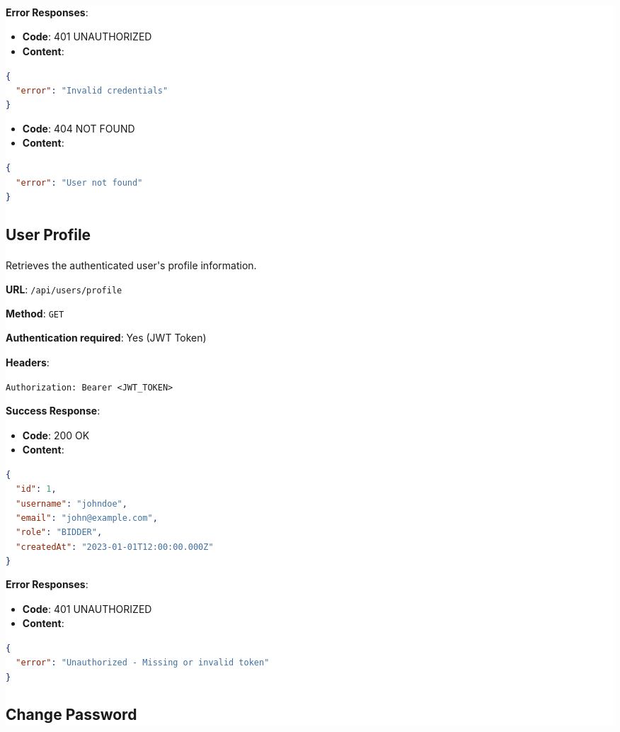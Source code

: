 **Error Responses**:

- **Code**: 401 UNAUTHORIZED
- **Content**: 
```json
{
  "error": "Invalid credentials"
}
```

- **Code**: 404 NOT FOUND
- **Content**: 
```json
{
  "error": "User not found"
}
```

## User Profile

Retrieves the authenticated user's profile information.

**URL**: `/api/users/profile`

**Method**: `GET`

**Authentication required**: Yes (JWT Token)

**Headers**:
```
Authorization: Bearer <JWT_TOKEN>
```

**Success Response**:

- **Code**: 200 OK
- **Content**: 
```json
{
  "id": 1,
  "username": "johndoe",
  "email": "john@example.com",
  "role": "BIDDER",
  "createdAt": "2023-01-01T12:00:00.000Z"
}
```

**Error Responses**:

- **Code**: 401 UNAUTHORIZED
- **Content**: 
```json
{
  "error": "Unauthorized - Missing or invalid token"
}
```

## Change Password
